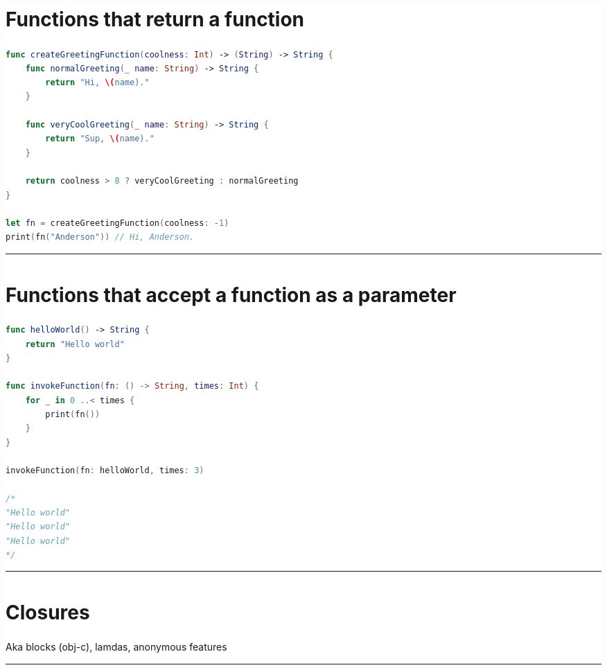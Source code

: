 
# Functions that return a function

```swift
func createGreetingFunction(coolness: Int) -> (String) -> String {
    func normalGreeting(_ name: String) -> String {
        return "Hi, \(name)."
    }
    
    func veryCoolGreeting(_ name: String) -> String {
        return "Sup, \(name)."
    }

    return coolness > 8 ? veryCoolGreeting : normalGreeting
}

let fn = createGreetingFunction(coolness: -1)
print(fn("Anderson")) // Hi, Anderson.

```

---

# Functions that accept a function as a parameter

```swift
func helloWorld() -> String {
    return "Hello world"
}

func invokeFunction(fn: () -> String, times: Int) {
    for _ in 0 ..< times {
        print(fn())
    }
}

invokeFunction(fn: helloWorld, times: 3)

/*
"Hello world"
"Hello world"
"Hello world"
*/
```

---

# Closures

Aka blocks (obj-c), lamdas, anonymous features

---